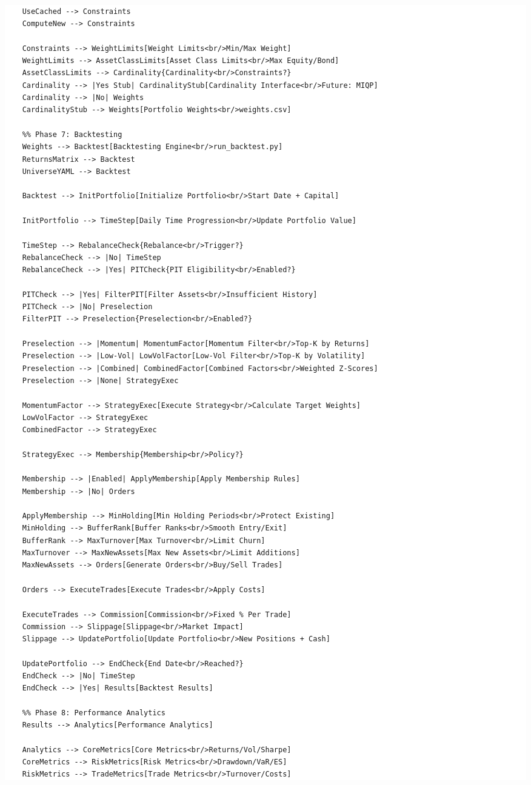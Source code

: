 ```mermaid
    UseCached --> Constraints
    ComputeNew --> Constraints

    Constraints --> WeightLimits[Weight Limits<br/>Min/Max Weight]
    WeightLimits --> AssetClassLimits[Asset Class Limits<br/>Max Equity/Bond]
    AssetClassLimits --> Cardinality{Cardinality<br/>Constraints?}
    Cardinality --> |Yes Stub| CardinalityStub[Cardinality Interface<br/>Future: MIQP]
    Cardinality --> |No| Weights
    CardinalityStub --> Weights[Portfolio Weights<br/>weights.csv]

    %% Phase 7: Backtesting
    Weights --> Backtest[Backtesting Engine<br/>run_backtest.py]
    ReturnsMatrix --> Backtest
    UniverseYAML --> Backtest

    Backtest --> InitPortfolio[Initialize Portfolio<br/>Start Date + Capital]

    InitPortfolio --> TimeStep[Daily Time Progression<br/>Update Portfolio Value]

    TimeStep --> RebalanceCheck{Rebalance<br/>Trigger?}
    RebalanceCheck --> |No| TimeStep
    RebalanceCheck --> |Yes| PITCheck{PIT Eligibility<br/>Enabled?}

    PITCheck --> |Yes| FilterPIT[Filter Assets<br/>Insufficient History]
    PITCheck --> |No| Preselection
    FilterPIT --> Preselection{Preselection<br/>Enabled?}

    Preselection --> |Momentum| MomentumFactor[Momentum Filter<br/>Top-K by Returns]
    Preselection --> |Low-Vol| LowVolFactor[Low-Vol Filter<br/>Top-K by Volatility]
    Preselection --> |Combined| CombinedFactor[Combined Factors<br/>Weighted Z-Scores]
    Preselection --> |None| StrategyExec

    MomentumFactor --> StrategyExec[Execute Strategy<br/>Calculate Target Weights]
    LowVolFactor --> StrategyExec
    CombinedFactor --> StrategyExec

    StrategyExec --> Membership{Membership<br/>Policy?}

    Membership --> |Enabled| ApplyMembership[Apply Membership Rules]
    Membership --> |No| Orders

    ApplyMembership --> MinHolding[Min Holding Periods<br/>Protect Existing]
    MinHolding --> BufferRank[Buffer Ranks<br/>Smooth Entry/Exit]
    BufferRank --> MaxTurnover[Max Turnover<br/>Limit Churn]
    MaxTurnover --> MaxNewAssets[Max New Assets<br/>Limit Additions]
    MaxNewAssets --> Orders[Generate Orders<br/>Buy/Sell Trades]

    Orders --> ExecuteTrades[Execute Trades<br/>Apply Costs]

    ExecuteTrades --> Commission[Commission<br/>Fixed % Per Trade]
    Commission --> Slippage[Slippage<br/>Market Impact]
    Slippage --> UpdatePortfolio[Update Portfolio<br/>New Positions + Cash]

    UpdatePortfolio --> EndCheck{End Date<br/>Reached?}
    EndCheck --> |No| TimeStep
    EndCheck --> |Yes| Results[Backtest Results]

    %% Phase 8: Performance Analytics
    Results --> Analytics[Performance Analytics]

    Analytics --> CoreMetrics[Core Metrics<br/>Returns/Vol/Sharpe]
    CoreMetrics --> RiskMetrics[Risk Metrics<br/>Drawdown/VaR/ES]
    RiskMetrics --> TradeMetrics[Trade Metrics<br/>Turnover/Costs]
```